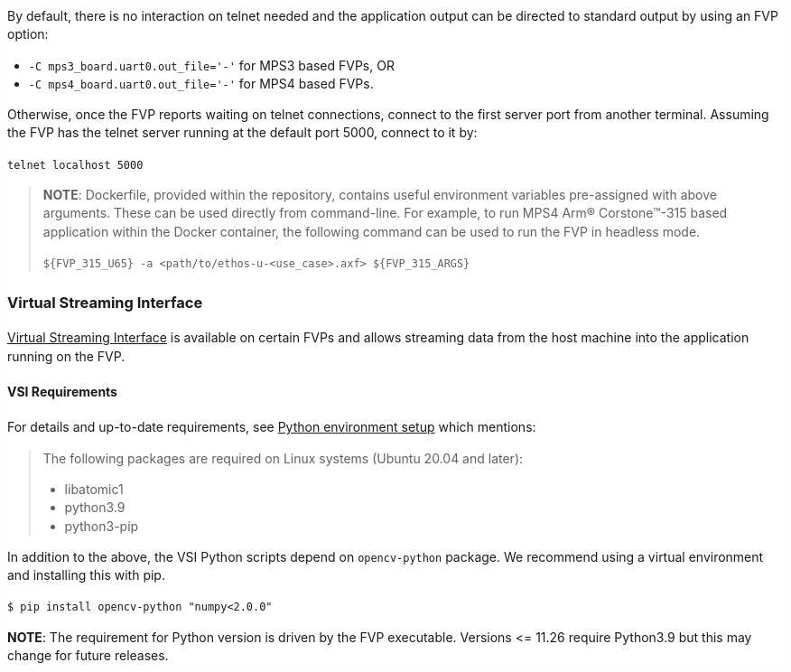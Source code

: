 By default, there is no interaction on telnet needed and the application output can be directed to standard output by
using an FVP option:

- `-C mps3_board.uart0.out_file='-'` for MPS3 based FVPs, OR
- `-C mps4_board.uart0.out_file='-'` for MPS4 based FVPs.

Otherwise, once the FVP reports waiting on telnet connections, connect to the first server port from another terminal.
Assuming the FVP has the telnet server running at the default port 5000, connect to it by:

```commandline
telnet localhost 5000
```


> **NOTE**: Dockerfile, provided within the repository, contains useful environment variables pre-assigned with
> above arguments. These can be used directly from command-line. For example, to run MPS4 Arm® Corstone™-315 based
> application within the Docker container, the following command can be used to run the FVP in headless mode.
>
> ```commandline
> ${FVP_315_U65} -a <path/to/ethos-u-<use_case>.axf> ${FVP_315_ARGS}
> ```

### Virtual Streaming Interface

[Virtual Streaming Interface](https://arm-software.github.io/AVH/main/simulation/html/group__arm__vsi.html) is available
on certain FVPs and allows streaming data from the host machine into the application running on the FVP.

#### VSI Requirements

For details and up-to-date requirements, see
[Python environment setup](https://arm-software.github.io/AVH/main/simulation/html/group__arm__vsi__pyenv.html)
which mentions:

> The following packages are required on Linux systems (Ubuntu 20.04 and later):
>   - libatomic1
>   - python3.9
>   - python3-pip

In addition to the above, the VSI Python scripts depend on `opencv-python` package. We recommend using
a virtual environment and installing this with pip.

```shell
$ pip install opencv-python "numpy<2.0.0"
```

**NOTE**: The requirement for Python version is driven by the FVP executable. Versions <= 11.26 require
Python3.9 but this may change for future releases.

